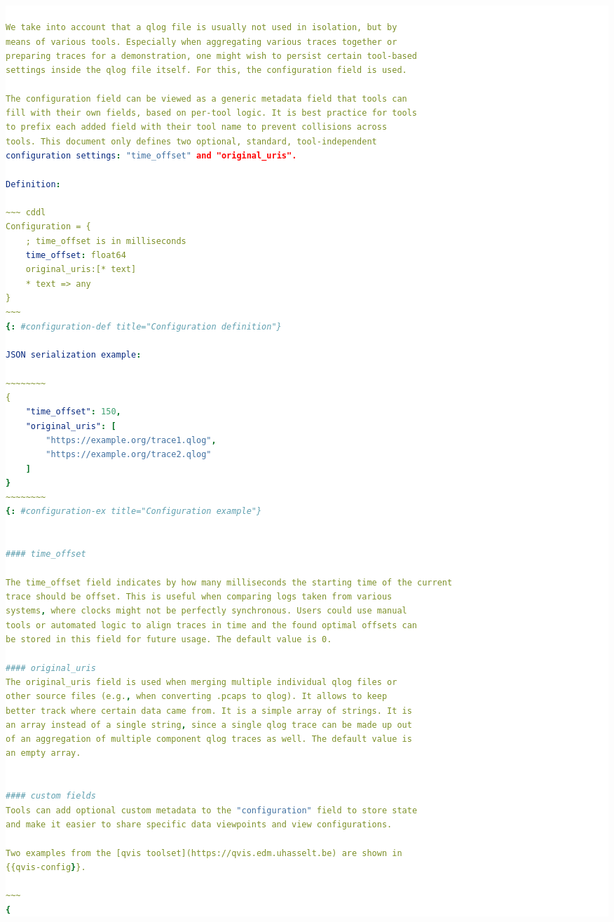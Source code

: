 ```yaml

We take into account that a qlog file is usually not used in isolation, but by
means of various tools. Especially when aggregating various traces together or
preparing traces for a demonstration, one might wish to persist certain tool-based
settings inside the qlog file itself. For this, the configuration field is used.

The configuration field can be viewed as a generic metadata field that tools can
fill with their own fields, based on per-tool logic. It is best practice for tools
to prefix each added field with their tool name to prevent collisions across
tools. This document only defines two optional, standard, tool-independent
configuration settings: "time_offset" and "original_uris".

Definition:

~~~ cddl
Configuration = {
    ; time_offset is in milliseconds
    time_offset: float64
    original_uris:[* text]
    * text => any
}
~~~
{: #configuration-def title="Configuration definition"}

JSON serialization example:

~~~~~~~~
{
    "time_offset": 150,
    "original_uris": [
        "https://example.org/trace1.qlog",
        "https://example.org/trace2.qlog"
    ]
}
~~~~~~~~
{: #configuration-ex title="Configuration example"}


#### time_offset

The time_offset field indicates by how many milliseconds the starting time of the current
trace should be offset. This is useful when comparing logs taken from various
systems, where clocks might not be perfectly synchronous. Users could use manual
tools or automated logic to align traces in time and the found optimal offsets can
be stored in this field for future usage. The default value is 0.

#### original_uris
The original_uris field is used when merging multiple individual qlog files or
other source files (e.g., when converting .pcaps to qlog). It allows to keep
better track where certain data came from. It is a simple array of strings. It is
an array instead of a single string, since a single qlog trace can be made up out
of an aggregation of multiple component qlog traces as well. The default value is
an empty array.


#### custom fields
Tools can add optional custom metadata to the "configuration" field to store state
and make it easier to share specific data viewpoints and view configurations.

Two examples from the [qvis toolset](https://qvis.edm.uhasselt.be) are shown in
{{qvis-config}}.

~~~
{
```
